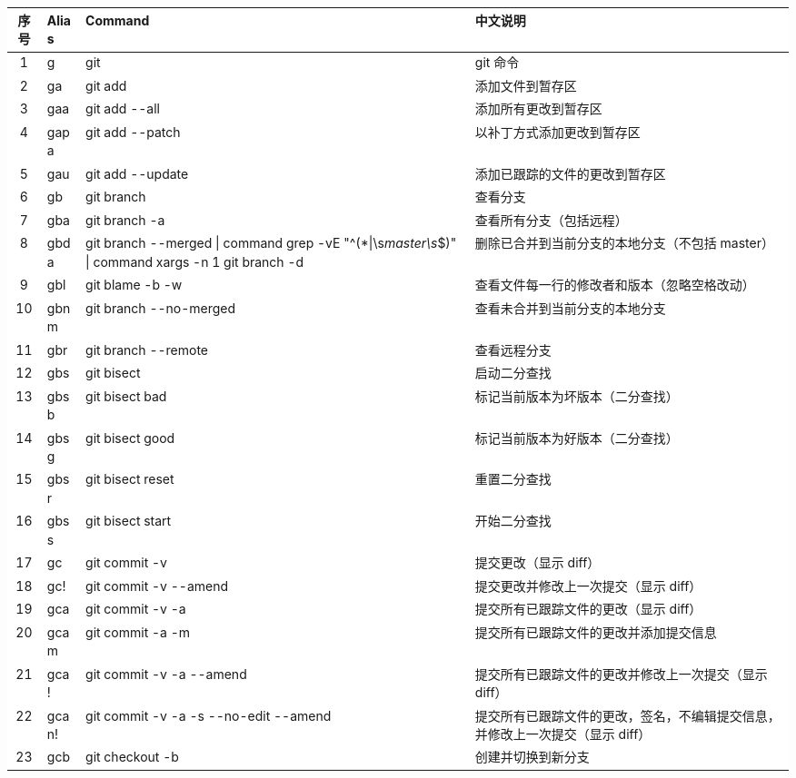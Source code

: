 | 序号 | Alias                | Command                                                                                                                                 | 中文说明                                                                |
| :-: | :------------------- | :-------------------------------------------------------------------------------------------------------------------------------------- | :---------------------------------------------------------------------- |
| 1   | g                    | git                                                                                                                                     | git 命令                                                              |
| 2   | ga                   | git add                                                                                                                                 | 添加文件到暂存区                                                        |
| 3   | gaa                  | git add --all                                                                                                                           | 添加所有更改到暂存区                                                    |
| 4   | gapa                 | git add --patch                                                                                                                         | 以补丁方式添加更改到暂存区                                                |
| 5   | gau                  | git add --update                                                                                                                        | 添加已跟踪的文件的更改到暂存区                                            |
| 6   | gb                   | git branch                                                                                                                              | 查看分支                                                              |
| 7   | gba                  | git branch -a                                                                                                                           | 查看所有分支（包括远程）                                                  |
| 8   | gbda                 | git branch --merged \| command grep -vE "^(\*\|\s*master\s*$)" \| command xargs -n 1 git branch -d                                      | 删除已合并到当前分支的本地分支（不包括 master）                               |
| 9   | gbl                  | git blame -b -w                                                                                                                         | 查看文件每一行的修改者和版本（忽略空格改动）                                  |
| 10  | gbnm                 | git branch --no-merged                                                                                                                  | 查看未合并到当前分支的本地分支                                            |
| 11  | gbr                  | git branch --remote                                                                                                                     | 查看远程分支                                                            |
| 12  | gbs                  | git bisect                                                                                                                              | 启动二分查找                                                            |
| 13  | gbsb                 | git bisect bad                                                                                                                          | 标记当前版本为坏版本（二分查找）                                            |
| 14  | gbsg                 | git bisect good                                                                                                                         | 标记当前版本为好版本（二分查找）                                            |
| 15  | gbsr                 | git bisect reset                                                                                                                        | 重置二分查找                                                            |
| 16  | gbss                 | git bisect start                                                                                                                        | 开始二分查找                                                            |
| 17  | gc                   | git commit -v                                                                                                                           | 提交更改（显示 diff）                                                      |
| 18  | gc!                  | git commit -v --amend                                                                                                                   | 提交更改并修改上一次提交（显示 diff）                                        |
| 19  | gca                  | git commit -v -a                                                                                                                        | 提交所有已跟踪文件的更改（显示 diff）                                        |
| 20  | gcam                 | git commit -a -m                                                                                                                        | 提交所有已跟踪文件的更改并添加提交信息                                       |
| 21  | gca!                 | git commit -v -a --amend                                                                                                                | 提交所有已跟踪文件的更改并修改上一次提交（显示 diff）                            |
| 22  | gcan!                | git commit -v -a -s --no-edit --amend                                                                                                   | 提交所有已跟踪文件的更改，签名，不编辑提交信息，并修改上一次提交（显示 diff） |
| 23  | gcb                  | git checkout -b                                                                                                                         | 创建并切换到新分支                                                        |